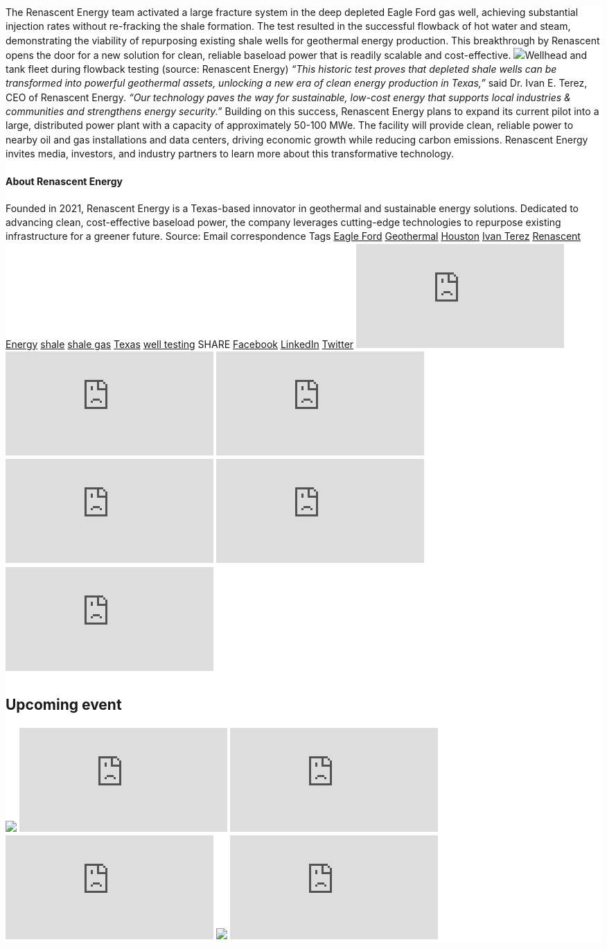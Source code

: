 The Renascent Energy team activated a large fracture system in the deep depleted Eagle Ford gas well, achieving substantial injection rates without re-fracking the shale formation. The test resulted in the successful flowback of hot water and steam, demonstrating the viability of repurposing existing shale wells for geothermal energy production. This breakthrough by Renascent opens the door for a new solution for clean, reliable baseload power that is readily scalable and cost-effective.
![](https://www.thinkgeoenergy.com/wp-content/uploads/2025/05/Renascent-wellhead-1024x576.jpg)Wellhead and tank fleet during flowback testing (source: Renascent Energy)
_“This historic test proves that depleted shale wells can be transformed into powerful geothermal assets, unlocking a new era of clean energy production in Texas,”_ said Dr. Ivan E. Terez, CEO of Renascent Energy. _“Our technology paves the way for sustainable, low-cost energy that supports local industries & communities and strengthens energy security.”_
Building on this success, Renascent Energy plans to expand its current pilot into a large, distributed power plant with a capacity of approximately 50-100 MWe. The facility will provide clean, reliable power to nearby oil and gas installations and data centers, driving economic growth while reducing carbon emissions. 
Renascent Energy invites media, investors, and industry partners to learn more about this transformative technology.
#### **About Renascent Energy**
Founded in 2021, Renascent Energy is a Texas-based innovator in geothermal and sustainable energy solutions. Dedicated to advancing clean, cost-effective baseload power, the company leverages cutting-edge technologies to repurpose existing infrastructure for a greener future. 
Source: Email correspondence
Tags
[Eagle Ford](https://www.thinkgeoenergy.com/tag/eagle-ford/) [Geothermal](https://www.thinkgeoenergy.com/tag/geothermal/) [Houston](https://www.thinkgeoenergy.com/tag/houston/) [Ivan Terez](https://www.thinkgeoenergy.com/tag/ivan-terez/) [Renascent Energy](https://www.thinkgeoenergy.com/tag/renascent-energy/) [shale](https://www.thinkgeoenergy.com/tag/shale/) [shale gas](https://www.thinkgeoenergy.com/tag/shale-gas/) [Texas](https://www.thinkgeoenergy.com/tag/texas/) [well testing](https://www.thinkgeoenergy.com/tag/well-testing/)
SHARE
[Facebook](javascript:void\(0\))
[LinkedIn](javascript:void\(0\))
[Twitter](javascript:void\(0\))
[![](https://ads.thinkgeoenergy.com/delivery/avw.php?zoneid=40&cb=1&n=af91e151)](https://ads.thinkgeoenergy.com/delivery/ck.php?n=af91e151&cb=1)
[![](https://ads.thinkgeoenergy.com/delivery/avw.php?zoneid=41&cb=1&n=a7dfda8b)](https://ads.thinkgeoenergy.com/delivery/ck.php?n=a7dfda8b&cb=1)
[![](https://ads.thinkgeoenergy.com/delivery/avw.php?zoneid=147&cb=1&n=a90740cd)](https://ads.thinkgeoenergy.com/delivery/ck.php?n=a90740cd&cb=1)
[![](https://ads.thinkgeoenergy.com/delivery/avw.php?zoneid=21&cb=1&n=a02718af)](https://ads.thinkgeoenergy.com/delivery/ck.php?n=a02718af&cb=1)
[![](https://ads.thinkgeoenergy.com/delivery/avw.php?zoneid=22&cb=1&n=af71fb28)](https://ads.thinkgeoenergy.com/delivery/ck.php?n=af71fb28&cb=1)
[![](https://ads.thinkgeoenergy.com/delivery/avw.php?zoneid=23&cb=1&n=a4159bf3)](https://ads.thinkgeoenergy.com/delivery/ck.php?n=a4159bf3&cb=1)
## Upcoming event
[![](https://www.thinkgeoenergy.com/renascent-energy-completes-successful-geothermal-test-on-depleted-shale-well-in-texas/)](https://www.thinkgeoenergy.com/renascent-energy-completes-successful-geothermal-test-on-depleted-shale-well-in-texas/)
[![](https://ads.thinkgeoenergy.com/delivery/avw.php?zoneid=35&cb=1&n=ac8caac7)](https://ads.thinkgeoenergy.com/delivery/ck.php?n=ac8caac7&cb=1)
[![](https://ads.thinkgeoenergy.com/delivery/avw.php?zoneid=36&cb=1&n=a19b6bc8)](https://ads.thinkgeoenergy.com/delivery/ck.php?n=a19b6bc8&cb=1)
[![](https://ads.thinkgeoenergy.com/delivery/avw.php?zoneid=37&cb=1&n=ae3fd23e)](https://ads.thinkgeoenergy.com/delivery/ck.php?n=ae3fd23e&cb=1)
[![](https://ads.thinkgeoenergy.com/images/476eb28404bc7209c844fbfbd47b5d28.jpg)](https://ads.thinkgeoenergy.com/delivery/cl.php?bannerid=35&zoneid=2&sig=a917c6c0f2e3da26dbab140583e33f79f4282700f22311e51efeddd8c441792a&oadest=http%3A%2F%2Fexergy-orc.com%2F%3F%26utm_source%3Dthink%2Bgeo%2Benergy%26utm_medium%3Ddisplay%26utm_campaign%3Dthink%2Bgeo%2Benergy%2Bwebsite%2Badvertising)
![](https://ads.thinkgeoenergy.com/delivery/lg.php?bannerid=35&campaignid=1&zoneid=2&loc=https%3A%2F%2Fwww.thinkgeoenergy.com%2Frenascent-energy-completes-successful-geothermal-test-on-depleted-shale-well-in-texas%2F&cb=de39aa61c0)